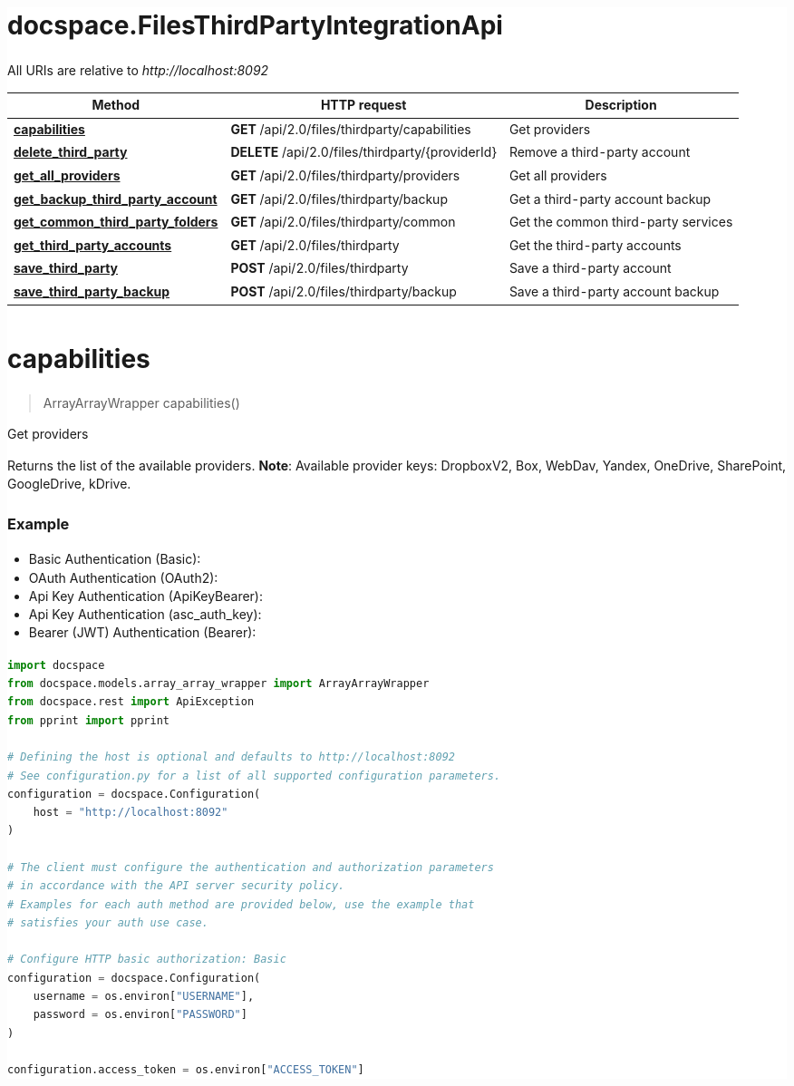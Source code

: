 # docspace.FilesThirdPartyIntegrationApi

All URIs are relative to *http://localhost:8092*

Method | HTTP request | Description
------------- | ------------- | -------------
[**capabilities**](FilesThirdPartyIntegrationApi.md#capabilities) | **GET** /api/2.0/files/thirdparty/capabilities | Get providers
[**delete_third_party**](FilesThirdPartyIntegrationApi.md#delete_third_party) | **DELETE** /api/2.0/files/thirdparty/{providerId} | Remove a third-party account
[**get_all_providers**](FilesThirdPartyIntegrationApi.md#get_all_providers) | **GET** /api/2.0/files/thirdparty/providers | Get all providers
[**get_backup_third_party_account**](FilesThirdPartyIntegrationApi.md#get_backup_third_party_account) | **GET** /api/2.0/files/thirdparty/backup | Get a third-party account backup
[**get_common_third_party_folders**](FilesThirdPartyIntegrationApi.md#get_common_third_party_folders) | **GET** /api/2.0/files/thirdparty/common | Get the common third-party services
[**get_third_party_accounts**](FilesThirdPartyIntegrationApi.md#get_third_party_accounts) | **GET** /api/2.0/files/thirdparty | Get the third-party accounts
[**save_third_party**](FilesThirdPartyIntegrationApi.md#save_third_party) | **POST** /api/2.0/files/thirdparty | Save a third-party account
[**save_third_party_backup**](FilesThirdPartyIntegrationApi.md#save_third_party_backup) | **POST** /api/2.0/files/thirdparty/backup | Save a third-party account backup


# **capabilities**
> ArrayArrayWrapper capabilities()

Get providers

Returns the list of the available providers.   **Note**: Available provider keys: DropboxV2, Box, WebDav, Yandex, OneDrive, SharePoint, GoogleDrive, kDrive.

### Example

* Basic Authentication (Basic):
* OAuth Authentication (OAuth2):
* Api Key Authentication (ApiKeyBearer):
* Api Key Authentication (asc_auth_key):
* Bearer (JWT) Authentication (Bearer):

```python
import docspace
from docspace.models.array_array_wrapper import ArrayArrayWrapper
from docspace.rest import ApiException
from pprint import pprint

# Defining the host is optional and defaults to http://localhost:8092
# See configuration.py for a list of all supported configuration parameters.
configuration = docspace.Configuration(
    host = "http://localhost:8092"
)

# The client must configure the authentication and authorization parameters
# in accordance with the API server security policy.
# Examples for each auth method are provided below, use the example that
# satisfies your auth use case.

# Configure HTTP basic authorization: Basic
configuration = docspace.Configuration(
    username = os.environ["USERNAME"],
    password = os.environ["PASSWORD"]
)

configuration.access_token = os.environ["ACCESS_TOKEN"]
```